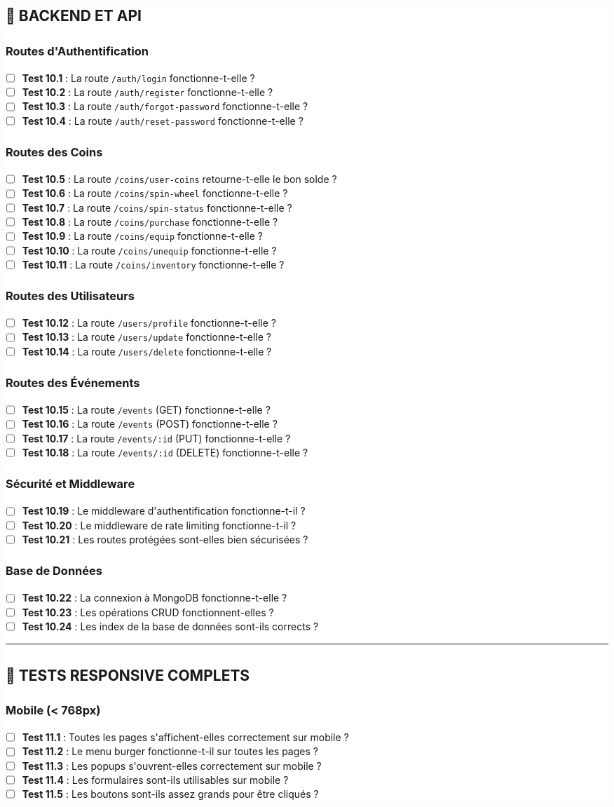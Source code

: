 
## 🔧 **BACKEND ET API**

### **Routes d'Authentification**
- [ ] **Test 10.1** : La route `/auth/login` fonctionne-t-elle ?
- [ ] **Test 10.2** : La route `/auth/register` fonctionne-t-elle ?
- [ ] **Test 10.3** : La route `/auth/forgot-password` fonctionne-t-elle ?
- [ ] **Test 10.4** : La route `/auth/reset-password` fonctionne-t-elle ?

### **Routes des Coins**
- [ ] **Test 10.5** : La route `/coins/user-coins` retourne-t-elle le bon solde ?
- [ ] **Test 10.6** : La route `/coins/spin-wheel` fonctionne-t-elle ?
- [ ] **Test 10.7** : La route `/coins/spin-status` fonctionne-t-elle ?
- [ ] **Test 10.8** : La route `/coins/purchase` fonctionne-t-elle ?
- [ ] **Test 10.9** : La route `/coins/equip` fonctionne-t-elle ?
- [ ] **Test 10.10** : La route `/coins/unequip` fonctionne-t-elle ?
- [ ] **Test 10.11** : La route `/coins/inventory` fonctionne-t-elle ?

### **Routes des Utilisateurs**
- [ ] **Test 10.12** : La route `/users/profile` fonctionne-t-elle ?
- [ ] **Test 10.13** : La route `/users/update` fonctionne-t-elle ?
- [ ] **Test 10.14** : La route `/users/delete` fonctionne-t-elle ?

### **Routes des Événements**
- [ ] **Test 10.15** : La route `/events` (GET) fonctionne-t-elle ?
- [ ] **Test 10.16** : La route `/events` (POST) fonctionne-t-elle ?
- [ ] **Test 10.17** : La route `/events/:id` (PUT) fonctionne-t-elle ?
- [ ] **Test 10.18** : La route `/events/:id` (DELETE) fonctionne-t-elle ?

### **Sécurité et Middleware**
- [ ] **Test 10.19** : Le middleware d'authentification fonctionne-t-il ?
- [ ] **Test 10.20** : Le middleware de rate limiting fonctionne-t-il ?
- [ ] **Test 10.21** : Les routes protégées sont-elles bien sécurisées ?

### **Base de Données**
- [ ] **Test 10.22** : La connexion à MongoDB fonctionne-t-elle ?
- [ ] **Test 10.23** : Les opérations CRUD fonctionnent-elles ?
- [ ] **Test 10.24** : Les index de la base de données sont-ils corrects ?

---

## 📱 **TESTS RESPONSIVE COMPLETS**

### **Mobile (< 768px)**
- [ ] **Test 11.1** : Toutes les pages s'affichent-elles correctement sur mobile ?
- [ ] **Test 11.2** : Le menu burger fonctionne-t-il sur toutes les pages ?
- [ ] **Test 11.3** : Les popups s'ouvrent-elles correctement sur mobile ?
- [ ] **Test 11.4** : Les formulaires sont-ils utilisables sur mobile ?
- [ ] **Test 11.5** : Les boutons sont-ils assez grands pour être cliqués ?
